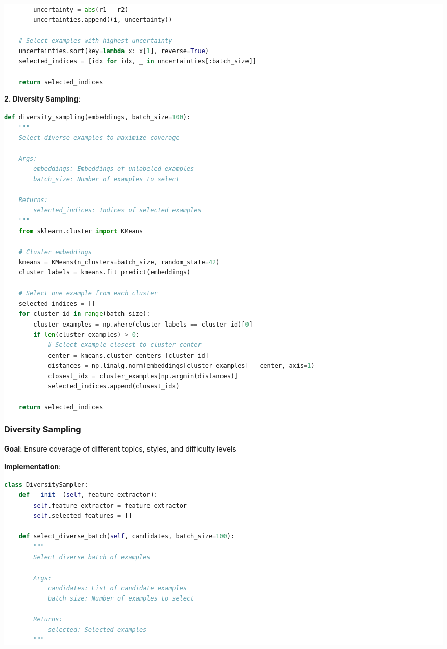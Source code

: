 ```python
        uncertainty = abs(r1 - r2)
        uncertainties.append((i, uncertainty))
    
    # Select examples with highest uncertainty
    uncertainties.sort(key=lambda x: x[1], reverse=True)
    selected_indices = [idx for idx, _ in uncertainties[:batch_size]]
    
    return selected_indices
```

**2. Diversity Sampling**:
```python
def diversity_sampling(embeddings, batch_size=100):
    """
    Select diverse examples to maximize coverage
    
    Args:
        embeddings: Embeddings of unlabeled examples
        batch_size: Number of examples to select
    
    Returns:
        selected_indices: Indices of selected examples
    """
    from sklearn.cluster import KMeans
    
    # Cluster embeddings
    kmeans = KMeans(n_clusters=batch_size, random_state=42)
    cluster_labels = kmeans.fit_predict(embeddings)
    
    # Select one example from each cluster
    selected_indices = []
    for cluster_id in range(batch_size):
        cluster_examples = np.where(cluster_labels == cluster_id)[0]
        if len(cluster_examples) > 0:
            # Select example closest to cluster center
            center = kmeans.cluster_centers_[cluster_id]
            distances = np.linalg.norm(embeddings[cluster_examples] - center, axis=1)
            closest_idx = cluster_examples[np.argmin(distances)]
            selected_indices.append(closest_idx)
    
    return selected_indices
```

### Diversity Sampling

**Goal**: Ensure coverage of different topics, styles, and difficulty levels

**Implementation**:
```python
class DiversitySampler:
    def __init__(self, feature_extractor):
        self.feature_extractor = feature_extractor
        self.selected_features = []
    
    def select_diverse_batch(self, candidates, batch_size=100):
        """
        Select diverse batch of examples
        
        Args:
            candidates: List of candidate examples
            batch_size: Number of examples to select
        
        Returns:
            selected: Selected examples
        """
```